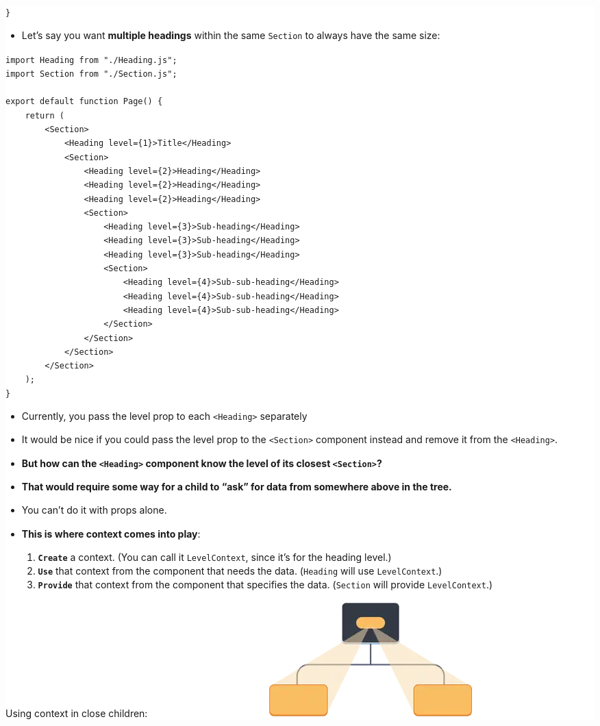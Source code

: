 ```tsx
}
```

-   Let’s say you want **multiple headings** within the same `Section` to always have the same size:

```tsx
import Heading from "./Heading.js";
import Section from "./Section.js";

export default function Page() {
    return (
        <Section>
            <Heading level={1}>Title</Heading>
            <Section>
                <Heading level={2}>Heading</Heading>
                <Heading level={2}>Heading</Heading>
                <Heading level={2}>Heading</Heading>
                <Section>
                    <Heading level={3}>Sub-heading</Heading>
                    <Heading level={3}>Sub-heading</Heading>
                    <Heading level={3}>Sub-heading</Heading>
                    <Section>
                        <Heading level={4}>Sub-sub-heading</Heading>
                        <Heading level={4}>Sub-sub-heading</Heading>
                        <Heading level={4}>Sub-sub-heading</Heading>
                    </Section>
                </Section>
            </Section>
        </Section>
    );
}
```

-   Currently, you pass the level prop to each `<Heading>` separately
-   It would be nice if you could pass the level prop to the `<Section>` component instead and remove it from the `<Heading>`.
-   **But how can the `<Heading>` component know the level of its closest `<Section>`?**
-   **That would require some way for a child to “ask” for data from somewhere above in the tree.**
-   You can’t do it with props alone.

-   **This is where context comes into play**:
    1. **`Create`** a context. (You can call it `LevelContext`, since it’s for the heading level.)
    2. **`Use`** that context from the component that needs the data. (`Heading` will use `LevelContext`.)
    3. **`Provide`** that context from the component that specifies the data. (`Section` will provide `LevelContext`.)

Using context in close children:
![](./images/img8.webp)
